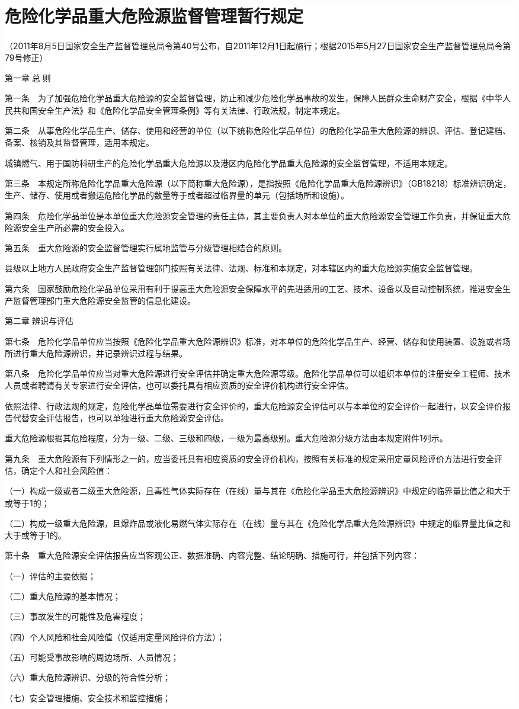 # 危险化学品重大危险源监督管理暂行规定

（2011年8月5日国家安全生产监督管理总局令第40号公布，自2011年12月1日起施行；根据2015年5月27日国家安全生产监督管理总局令第79号修正）

 

第一章 总  则

 

第一条　为了加强危险化学品重大危险源的安全监督管理，防止和减少危险化学品事故的发生，保障人民群众生命财产安全，根据《中华人民共和国安全生产法》和《危险化学品安全管理条例》等有关法律、行政法规，制定本规定。

第二条　从事危险化学品生产、储存、使用和经营的单位（以下统称危险化学品单位）的危险化学品重大危险源的辨识、评估、登记建档、备案、核销及其监督管理，适用本规定。

城镇燃气、用于国防科研生产的危险化学品重大危险源以及港区内危险化学品重大危险源的安全监督管理，不适用本规定。

第三条　本规定所称危险化学品重大危险源（以下简称重大危险源），是指按照《危险化学品重大危险源辨识》（GB18218）标准辨识确定，生产、储存、使用或者搬运危险化学品的数量等于或者超过临界量的单元（包括场所和设施）。

第四条　危险化学品单位是本单位重大危险源安全管理的责任主体，其主要负责人对本单位的重大危险源安全管理工作负责，并保证重大危险源安全生产所必需的安全投入。

第五条　重大危险源的安全监督管理实行属地监管与分级管理相结合的原则。

县级以上地方人民政府安全生产监督管理部门按照有关法律、法规、标准和本规定，对本辖区内的重大危险源实施安全监督管理。

第六条　国家鼓励危险化学品单位采用有利于提高重大危险源安全保障水平的先进适用的工艺、技术、设备以及自动控制系统，推进安全生产监督管理部门重大危险源安全监管的信息化建设。

 

第二章 辨识与评估

 

第七条　危险化学品单位应当按照《危险化学品重大危险源辨识》标准，对本单位的危险化学品生产、经营、储存和使用装置、设施或者场所进行重大危险源辨识，并记录辨识过程与结果。

第八条　危险化学品单位应当对重大危险源进行安全评估并确定重大危险源等级。危险化学品单位可以组织本单位的注册安全工程师、技术人员或者聘请有关专家进行安全评估，也可以委托具有相应资质的安全评价机构进行安全评估。

依照法律、行政法规的规定，危险化学品单位需要进行安全评价的，重大危险源安全评估可以与本单位的安全评价一起进行，以安全评价报告代替安全评估报告，也可以单独进行重大危险源安全评估。

重大危险源根据其危险程度，分为一级、二级、三级和四级，一级为最高级别。重大危险源分级方法由本规定附件1列示。

第九条　重大危险源有下列情形之一的，应当委托具有相应资质的安全评价机构，按照有关标准的规定采用定量风险评价方法进行安全评估，确定个人和社会风险值：

（一）构成一级或者二级重大危险源，且毒性气体实际存在（在线）量与其在《危险化学品重大危险源辨识》中规定的临界量比值之和大于或等于1的；

（二）构成一级重大危险源，且爆炸品或液化易燃气体实际存在（在线）量与其在《危险化学品重大危险源辨识》中规定的临界量比值之和大于或等于1的。

第十条　重大危险源安全评估报告应当客观公正、数据准确、内容完整、结论明确、措施可行，并包括下列内容：

（一）评估的主要依据；

（二）重大危险源的基本情况；

（三）事故发生的可能性及危害程度；

（四）个人风险和社会风险值（仅适用定量风险评价方法）；

（五）可能受事故影响的周边场所、人员情况；

（六）重大危险源辨识、分级的符合性分析；

（七）安全管理措施、安全技术和监控措施；
